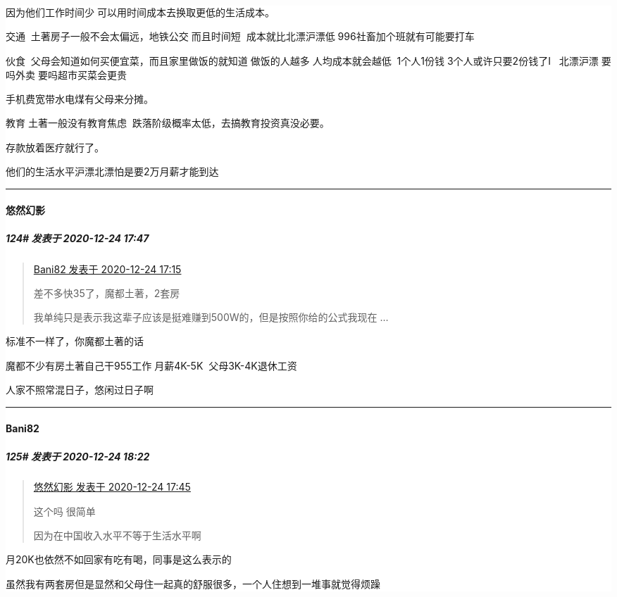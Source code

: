 
因为他们工作时间少 可以用时间成本去换取更低的生活成本。


交通  土著房子一般不会太偏远，地铁公交 而且时间短  成本就比北漂沪漂低 996社畜加个班就有可能要打车

伙食  父母会知道如何买便宜菜，而且家里做饭的就知道 做饭的人越多 人均成本就会越低  1个人1份钱 3个人或许只要2份钱了I   北漂沪漂 要吗外卖 要吗超市买菜会更贵


手机费宽带水电煤有父母来分摊。


教育 土著一般没有教育焦虑  跌落阶级概率太低，去搞教育投资真没必要。

存款放着医疗就行了。


他们的生活水平沪漂北漂怕是要2万月薪才能到达


-----

####  悠然幻影  
##### 124#       发表于 2020-12-24 17:47


<blockquote><a href="httphttps://bbs.saraba1st.com/2b/forum.php?mod=redirect&amp;goto=findpost&amp;pid=49831446&amp;ptid=1974984" target="_blank">Bani82 发表于 2020-12-24 17:15</a>

差不多快35了，魔都土著，2套房

我单纯只是表示我这辈子应该是挺难赚到500W的，但是按照你给的公式我现在 ...</blockquote>
标准不一样了，你魔都土著的话


魔都不少有房土著自己干955工作 月薪4K-5K  父母3K-4K退休工资


人家不照常混日子，悠闲过日子啊


-----

####  Bani82  
##### 125#       发表于 2020-12-24 18:22


<blockquote><a href="httphttps://bbs.saraba1st.com/2b/forum.php?mod=redirect&amp;goto=findpost&amp;pid=49831742&amp;ptid=1974984" target="_blank">悠然幻影 发表于 2020-12-24 17:45</a>

这个吗 很简单


因为在中国收入水平不等于生活水平啊</blockquote>
月20K也依然不如回家有吃有喝，同事是这么表示的

虽然我有两套房但是显然和父母住一起真的舒服很多，一个人住想到一堆事就觉得烦躁


                                             
